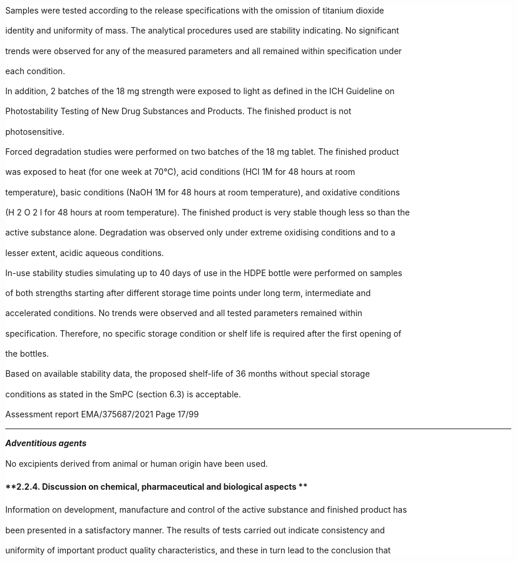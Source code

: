 Samples were tested according to the release specifications with the omission of titanium dioxide

identity and uniformity of mass. The analytical procedures used are stability indicating. No significant

trends were observed for any of the measured parameters and all remained within specification under

each condition.

In addition, 2 batches of the 18 mg strength were exposed to light as defined in the ICH Guideline on

Photostability Testing of New Drug Substances and Products. The finished product is not

photosensitive.

Forced degradation studies were performed on two batches of the 18 mg tablet. The finished product

was exposed to heat (for one week at 70°C), acid conditions (HCl 1M for 48 hours at room

temperature), basic conditions (NaOH 1M for 48 hours at room temperature), and oxidative conditions

(H 2 O 2 l for 48 hours at room temperature). The finished product is very stable though less so than the

active substance alone. Degradation was observed only under extreme oxidising conditions and to a

lesser extent, acidic aqueous conditions.

In-use stability studies simulating up to 40 days of use in the HDPE bottle were performed on samples

of both strengths starting after different storage time points under long term, intermediate and

accelerated conditions. No trends were observed and all tested parameters remained within

specification. Therefore, no specific storage condition or shelf life is required after the first opening of

the bottles.

Based on available stability data, the proposed shelf-life of 36 months without special storage

conditions as stated in the SmPC (section 6.3) is acceptable.

Assessment report
EMA/375687/2021 Page 17/99


-----

***Adventitious agents***

No excipients derived from animal or human origin have been used.
#### **2.2.4. Discussion on chemical, pharmaceutical and biological aspects **

Information on development, manufacture and control of the active substance and finished product has

been presented in a satisfactory manner. The results of tests carried out indicate consistency and

uniformity of important product quality characteristics, and these in turn lead to the conclusion that
